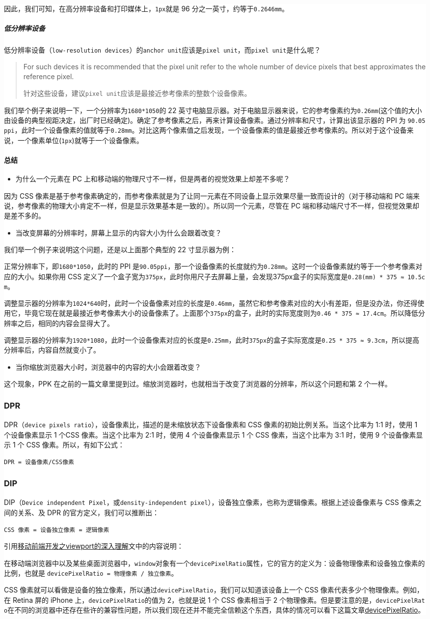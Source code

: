 因此，我们可知，在高分辨率设备和打印媒体上，`1px`就是 96 分之一英寸，约等于`0.2646mm`。

##### 低分辨率设备

低分辨率设备（`low-resolution devices`）的`anchor unit`应该是`pixel unit`，而`pixel unit`是什么呢？

> For such devices it is recommended that the pixel unit refer to the whole number of device pixels that best approximates the reference pixel.
>
> 针对这些设备，建议`pixel unit`应该是最接近参考像素的整数个设备像素。

我们举个例子来说明一下，一个分辨率为`1680*1050`的 22 英寸电脑显示器。对于电脑显示器来说，它的参考像素约为`0.26mm`(这个值的大小由设备的典型视距决定，出厂时已经确定)。确定了参考像素之后，再来计算设备像素。通过分辨率和尺寸，计算出该显示器的 PPI 为 `90.05ppi`，此时一个设备像素的值就等于`0.28mm`。对比这两个像素值之后发现，一个设备像素的值是最接近参考像素的。所以对于这个设备来说，一个像素单位(`1px`)就等于一个设备像素。

#### 总结

- 为什么一个元素在 PC 上和移动端的物理尺寸不一样，但是两者的视觉效果上却差不多呢？

因为 CSS 像素是基于参考像素确定的，而参考像素就是为了让同一元素在不同设备上显示效果尽量一致而设计的（对于移动端和 PC 端来说，参考像素的物理大小肯定不一样，但是显示效果基本是一致的）。所以同一个元素，尽管在 PC 端和移动端尺寸不一样，但视觉效果却是差不多的。

- 当改变屏幕的分辨率时，屏幕上显示的内容大小为什么会跟着改变？

我们举一个例子来说明这个问题，还是以上面那个典型的 22 寸显示器为例：

正常分辨率下，即`1680*1050`，此时的 PPI 是`90.05ppi`，那一个设备像素的长度就约为`0.28mm`。这时一个设备像素就约等于一个参考像素对应的大小。如果你用 CSS 定义了一个盒子宽为`375px`，此时你用尺子去屏幕上量，会发现375px盒子的实际宽度是`0.28(mm) * 375 ≈ 10.5cm`。

调整显示器的分辨率为`1024*640`时，此时一个设备像素对应的长度是`0.46mm`，虽然它和参考像素对应的大小有差距，但是没办法，你还得使用它，毕竟它现在就是最接近参考像素大小的设备像素了。上面那个`375px`的盒子，此时的实际宽度则为`0.46 * 375 ≈ 17.4cm`。所以降低分辨率之后，相同的内容会显得大了。

调整显示器的分辨率为`1920*1080`，此时一个设备像素对应的长度是`0.25mm`，此时`375px`的盒子实际宽度是`0.25 * 375 ≈ 9.3cm`，所以提高分辨率后，内容自然就变小了。

- 当你缩放浏览器大小时，浏览器中的内容的大小会跟着改变？

这个现象，PPK 在之前的一篇文章里提到过。缩放浏览器时，也就相当于改变了浏览器的分辨率，所以这个问题和第 2 个一样。

### DPR

DPR（`device pixels ratio`），设备像素比，描述的是未缩放状态下设备像素和 CSS 像素的初始比例关系。当这个比率为 1:1 时，使用 1 个设备像素显示 1 个CSS 像素。当这个比率为 2:1 时，使用 4 个设备像素显示 1 个 CSS 像素，当这个比率为 3:1 时，使用 9 个设备像素显示 1 个 CSS 像素。所以，有如下公式：

`DPR = 设备像素/CSS像素`

### DIP

DIP（`Device independent Pixel`，或`density-independent pixel`），设备独立像素，也称为逻辑像素。根据上述设备像素与 CSS 像素之间的关系、及 DPR 的官方定义，我们可以推断出：

`CSS 像素 = 设备独立像素 = 逻辑像素`

引用[移动前端开发之viewport的深入理解](http://www.cnblogs.com/2050/p/3877280.html)文中的内容说明：

在移动端浏览器中以及某些桌面浏览器中，`window`对象有一个`devicePixelRatio`属性，它的官方的定义为：设备物理像素和设备独立像素的比例，也就是 `devicePixelRatio = 物理像素 / 独立像素`。

CSS 像素就可以看做是设备的独立像素，所以通过`devicePixelRatio`，我们可以知道该设备上一个 CSS 像素代表多少个物理像素。例如，在 Retina 屏的 iPhone 上，`devicePixelRatio`的值为 2，也就是说 1 个 CSS 像素相当于 2 个物理像素。但是要注意的是，`devicePixelRato`在不同的浏览器中还存在些许的兼容性问题，所以我们现在还并不能完全信赖这个东西，具体的情况可以看下这篇文章[devicePixelRatio](https://www.quirksmode.org/blog/archives/2012/06/devicepixelrati.html)。
